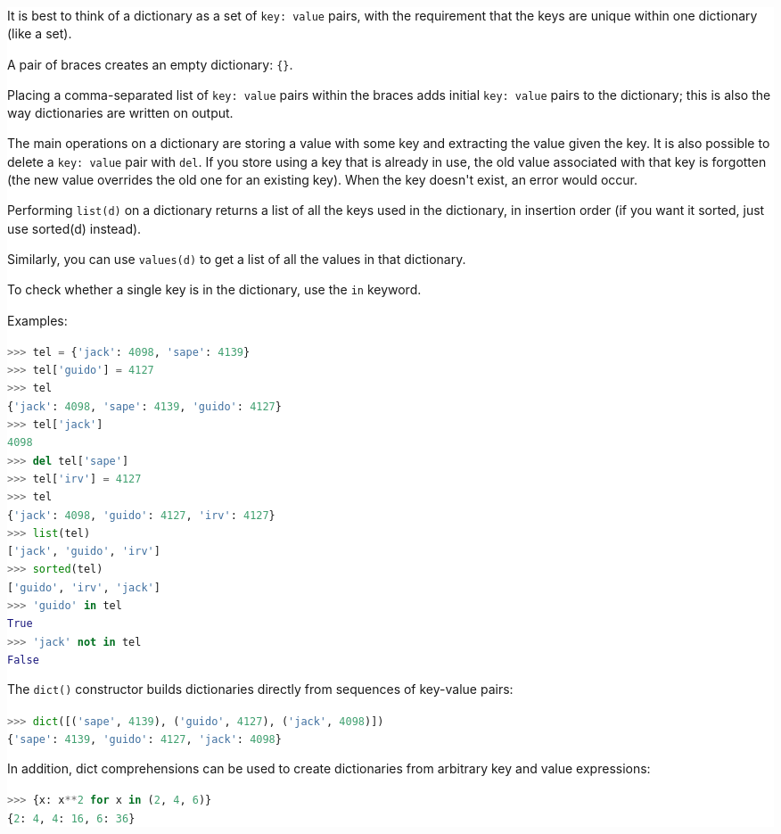 It is best to think of a dictionary as a set of `key: value` pairs, with the requirement that the keys are unique within one dictionary (like a set).

A pair of braces creates an empty dictionary: `{}`.

Placing a comma-separated list of `key: value` pairs within the braces adds initial `key: value` pairs to the dictionary; this is also the way dictionaries are written on output.

The main operations on a dictionary are storing a value with some key and extracting the value given the key. It is also possible to delete a `key: value` pair with `del`. If you store using a key that is already in use, the old value associated with that key is forgotten (the new value overrides the old one for an existing key). When the key doesn't exist, an error would occur.

Performing `list(d)` on a dictionary returns a list of all the keys used in the dictionary, in insertion order (if you want it sorted, just use sorted(d) instead).

Similarly, you can use `values(d)` to get a list of all the values in that dictionary.

To check whether a single key is in the dictionary, use the `in` keyword.

Examples:

```python
>>> tel = {'jack': 4098, 'sape': 4139}
>>> tel['guido'] = 4127
>>> tel
{'jack': 4098, 'sape': 4139, 'guido': 4127}
>>> tel['jack']
4098
>>> del tel['sape']
>>> tel['irv'] = 4127
>>> tel
{'jack': 4098, 'guido': 4127, 'irv': 4127}
>>> list(tel)
['jack', 'guido', 'irv']
>>> sorted(tel)
['guido', 'irv', 'jack']
>>> 'guido' in tel
True
>>> 'jack' not in tel
False
```

The `dict()` constructor builds dictionaries directly from sequences of key-value pairs:

```python
>>> dict([('sape', 4139), ('guido', 4127), ('jack', 4098)])
{'sape': 4139, 'guido': 4127, 'jack': 4098}
```

In addition, dict comprehensions can be used to create dictionaries from arbitrary key and value expressions:

```python
>>> {x: x**2 for x in (2, 4, 6)}
{2: 4, 4: 16, 6: 36}
```
